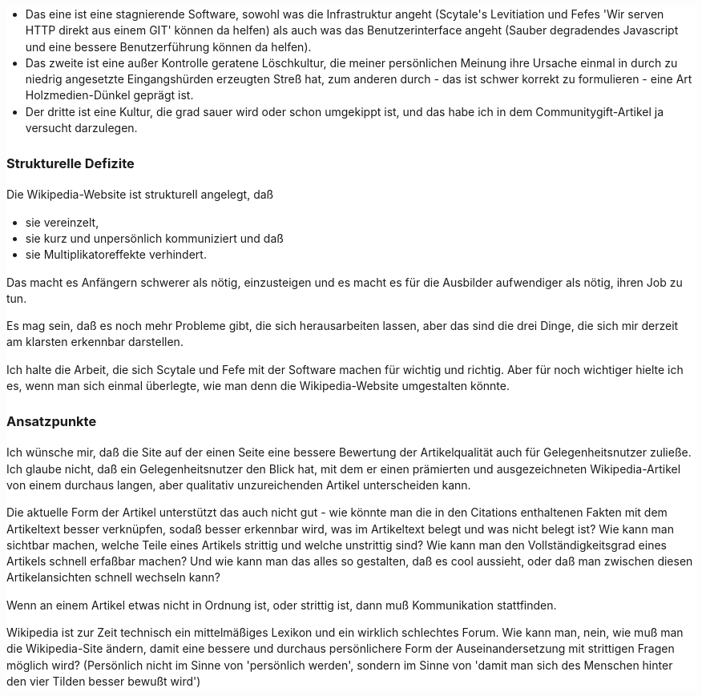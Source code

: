 - Das eine ist eine stagnierende Software, sowohl was die Infrastruktur angeht
  (Scytale's Levitiation und Fefes 'Wir serven HTTP direkt aus einem GIT'
  können da helfen) als auch was das Benutzerinterface angeht (Sauber
  degradendes Javascript und eine bessere Benutzerführung können da helfen).
- Das zweite ist eine außer Kontrolle geratene Löschkultur, die meiner
  persönlichen Meinung ihre Ursache einmal in durch zu niedrig angesetzte
  Eingangshürden erzeugten Streß hat, zum anderen durch - das ist schwer
  korrekt zu formulieren - eine Art Holzmedien-Dünkel geprägt ist.
- Der dritte ist eine Kultur, die grad sauer wird oder schon umgekippt ist,
  und das habe ich in dem Communitygift-Artikel ja versucht darzulegen.

### Strukturelle Defizite

Die Wikipedia-Website ist strukturell angelegt, daß 

- sie vereinzelt,
- sie kurz und unpersönlich kommuniziert und daß 
- sie Multiplikatoreffekte verhindert. 

Das macht es Anfängern schwerer als nötig, einzusteigen und es macht es für
die Ausbilder aufwendiger als nötig, ihren Job zu tun.

Es mag sein, daß es noch mehr Probleme gibt, die sich herausarbeiten lassen,
aber das sind die drei Dinge, die sich mir derzeit am klarsten erkennbar
darstellen.

Ich halte die Arbeit, die sich Scytale und Fefe mit der Software machen für
wichtig und richtig. Aber für noch wichtiger hielte ich es, wenn man sich
einmal überlegte, wie man denn die Wikipedia-Website umgestalten könnte.

### Ansatzpunkte

Ich wünsche mir, daß die Site auf der einen Seite eine bessere Bewertung der
Artikelqualität auch für Gelegenheitsnutzer zuließe. Ich glaube nicht, daß
ein Gelegenheitsnutzer den Blick hat, mit dem er einen prämierten und
ausgezeichneten Wikipedia-Artikel von einem durchaus langen, aber qualitativ
unzureichenden Artikel unterscheiden kann.

Die aktuelle Form der Artikel unterstützt das auch nicht gut - wie könnte
man die in den Citations enthaltenen Fakten mit dem Artikeltext besser
verknüpfen, sodaß besser erkennbar wird, was im Artikeltext belegt und was
nicht belegt ist? Wie kann man sichtbar machen, welche Teile eines Artikels
strittig und welche unstrittig sind? Wie kann man den Vollständigkeitsgrad
eines Artikels schnell erfaßbar machen? Und wie kann man das alles so
gestalten, daß es cool aussieht, oder daß man zwischen diesen
Artikelansichten schnell wechseln kann?

Wenn an einem Artikel etwas nicht in Ordnung ist, oder strittig ist, dann
muß Kommunikation stattfinden.

Wikipedia ist zur Zeit technisch ein mittelmäßiges Lexikon und ein wirklich
schlechtes Forum. Wie kann man, nein, wie muß man die Wikipedia-Site ändern,
damit eine bessere und durchaus persönlichere Form der Auseinandersetzung
mit strittigen Fragen möglich wird? (Persönlich nicht im Sinne von
'persönlich werden', sondern im Sinne von 'damit man sich des Menschen
hinter den vier Tilden besser bewußt wird') 
